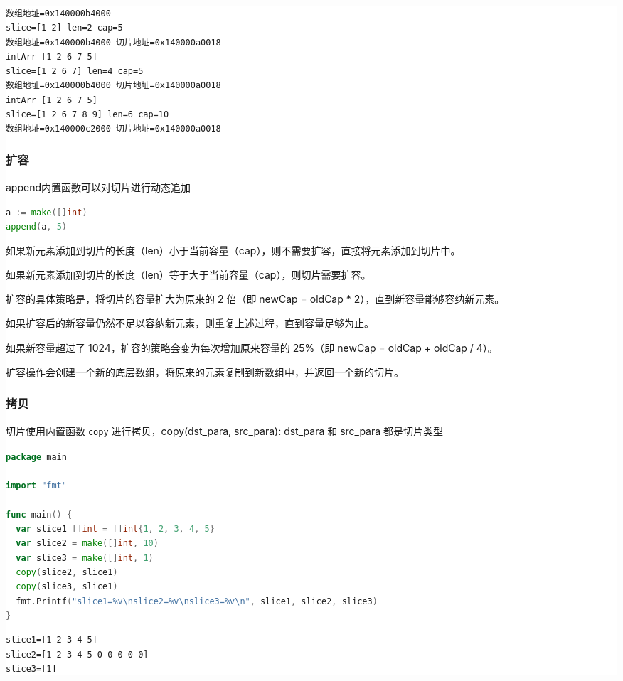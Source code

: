 ```shell
数组地址=0x140000b4000
slice=[1 2] len=2 cap=5
数组地址=0x140000b4000 切片地址=0x140000a0018
intArr [1 2 6 7 5]
slice=[1 2 6 7] len=4 cap=5
数组地址=0x140000b4000 切片地址=0x140000a0018
intArr [1 2 6 7 5]
slice=[1 2 6 7 8 9] len=6 cap=10
数组地址=0x140000c2000 切片地址=0x140000a0018
```

### 扩容

append内置函数可以对切片进行动态追加

```go
a := make([]int)
append(a, 5)
```

如果新元素添加到切片的长度（len）小于当前容量（cap），则不需要扩容，直接将元素添加到切片中。

如果新元素添加到切片的长度（len）等于大于当前容量（cap），则切片需要扩容。

扩容的具体策略是，将切片的容量扩大为原来的 2 倍（即 newCap = oldCap * 2），直到新容量能够容纳新元素。

如果扩容后的新容量仍然不足以容纳新元素，则重复上述过程，直到容量足够为止。

如果新容量超过了 1024，扩容的策略会变为每次增加原来容量的 25%（即 newCap = oldCap + oldCap / 4）。

扩容操作会创建一个新的底层数组，将原来的元素复制到新数组中，并返回一个新的切片。

### 拷贝

切片使用内置函数 `copy` 进行拷贝，copy(dst_para, src_para): dst_para 和 src_para 都是切片类型

```go
package main

import "fmt"

func main() {
  var slice1 []int = []int{1, 2, 3, 4, 5}
  var slice2 = make([]int, 10)
  var slice3 = make([]int, 1)
  copy(slice2, slice1)
  copy(slice3, slice1)
  fmt.Printf("slice1=%v\nslice2=%v\nslice3=%v\n", slice1, slice2, slice3)
}
```

```shell
slice1=[1 2 3 4 5]
slice2=[1 2 3 4 5 0 0 0 0 0]
slice3=[1]
```
